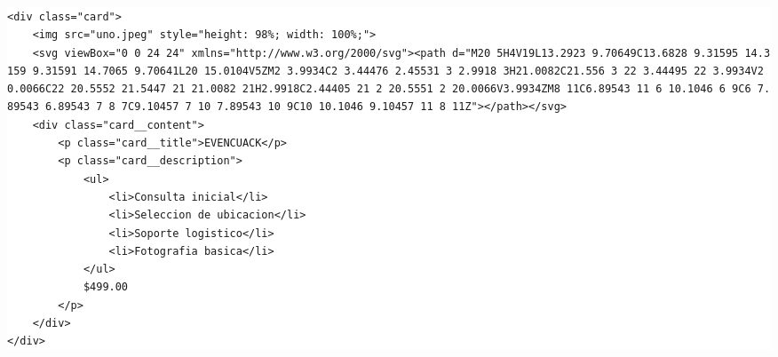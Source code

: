     <div class="card">
        <img src="uno.jpeg" style="height: 98%; width: 100%;">
        <svg viewBox="0 0 24 24" xmlns="http://www.w3.org/2000/svg"><path d="M20 5H4V19L13.2923 9.70649C13.6828 9.31595 14.3159 9.31591 14.7065 9.70641L20 15.0104V5ZM2 3.9934C2 3.44476 2.45531 3 2.9918 3H21.0082C21.556 3 22 3.44495 22 3.9934V20.0066C22 20.5552 21.5447 21 21.0082 21H2.9918C2.44405 21 2 20.5551 2 20.0066V3.9934ZM8 11C6.89543 11 6 10.1046 6 9C6 7.89543 6.89543 7 8 7C9.10457 7 10 7.89543 10 9C10 10.1046 9.10457 11 8 11Z"></path></svg>
        <div class="card__content">
            <p class="card__title">EVENCUACK</p>
            <p class="card__description">
                <ul>
                    <li>Consulta inicial</li>
                    <li>Seleccion de ubicacion</li>
                    <li>Soporte logistico</li>
                    <li>Fotografia basica</li>
                </ul>
                $499.00
            </p>
        </div>
    </div>
    